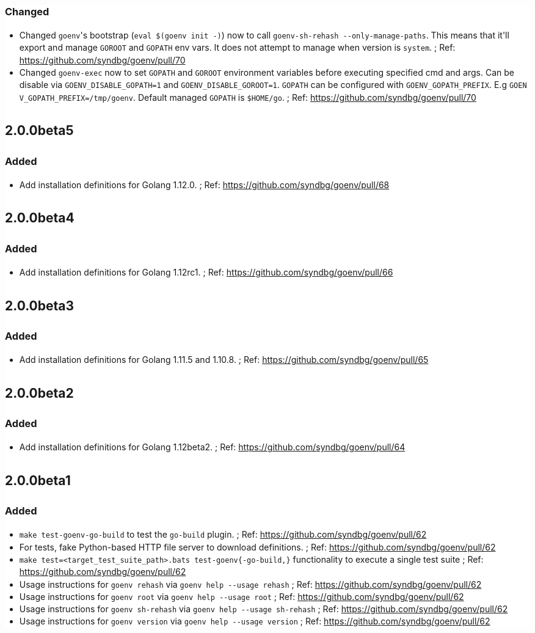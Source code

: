 ### Changed

- Changed `goenv`'s bootstrap (`eval $(goenv init -)`) now to call `goenv-sh-rehash --only-manage-paths`.
  This means that it'll export and manage `GOROOT` and `GOPATH` env vars.
  It does not attempt to manage when version is `system`.
  ; Ref: https://github.com/syndbg/goenv/pull/70
- Changed `goenv-exec` now to set `GOPATH` and `GOROOT` environment variables before
  executing specified cmd and args. Can be disable via `GOENV_DISABLE_GOPATH=1` and `GOENV_DISABLE_GOROOT=1`.
  `GOPATH` can be configured with `GOENV_GOPATH_PREFIX`. E.g `GOENV_GOPATH_PREFIX=/tmp/goenv`.
  Default managed `GOPATH` is `$HOME/go`.
  ; Ref: https://github.com/syndbg/goenv/pull/70

## 2.0.0beta5

### Added

- Add installation definitions for Golang 1.12.0.
  ; Ref: https://github.com/syndbg/goenv/pull/68

## 2.0.0beta4

### Added

- Add installation definitions for Golang 1.12rc1.
  ; Ref: https://github.com/syndbg/goenv/pull/66

## 2.0.0beta3

### Added

- Add installation definitions for Golang 1.11.5 and 1.10.8.
  ; Ref: https://github.com/syndbg/goenv/pull/65

## 2.0.0beta2

### Added

- Add installation definitions for Golang 1.12beta2.
  ; Ref: https://github.com/syndbg/goenv/pull/64

## 2.0.0beta1

### Added

- `make test-goenv-go-build` to test the `go-build` plugin.
  ; Ref: https://github.com/syndbg/goenv/pull/62
- For tests, fake Python-based HTTP file server to download definitions.
  ; Ref: https://github.com/syndbg/goenv/pull/62
- `make test=<target_test_suite_path>.bats test-goenv{-go-build,}` functionality to execute a single test suite
  ; Ref: https://github.com/syndbg/goenv/pull/62
- Usage instructions for `goenv rehash` via `goenv help --usage rehash`
  ; Ref: https://github.com/syndbg/goenv/pull/62
- Usage instructions for `goenv root` via `goenv help --usage root`
  ; Ref: https://github.com/syndbg/goenv/pull/62
- Usage instructions for `goenv sh-rehash` via `goenv help --usage sh-rehash`
  ; Ref: https://github.com/syndbg/goenv/pull/62
- Usage instructions for `goenv version` via `goenv help --usage version`
  ; Ref: https://github.com/syndbg/goenv/pull/62